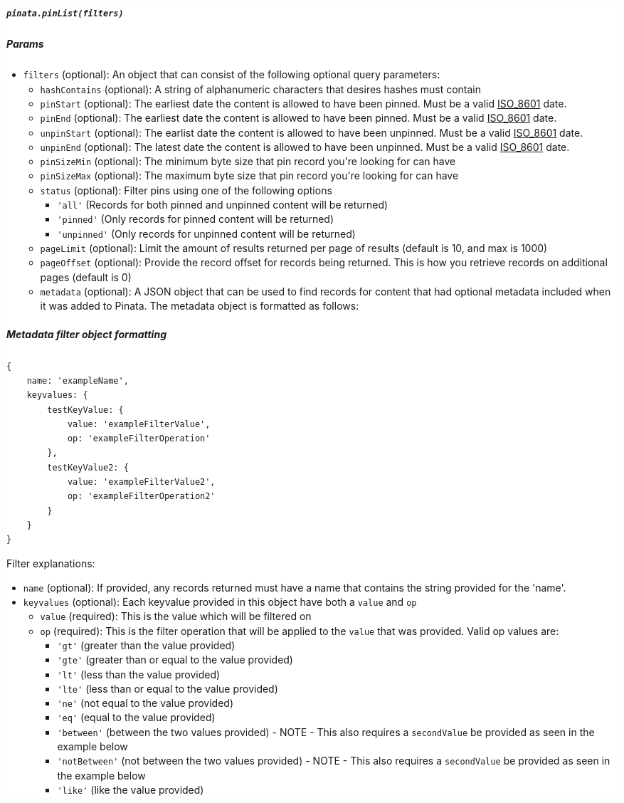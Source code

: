 ##### `pinata.pinList(filters)`
##### Params
* `filters` (optional): An object that can consist of the following optional query parameters:
  * `hashContains` (optional): A string of alphanumeric characters that desires hashes must contain
  * `pinStart` (optional): The earliest date the content is allowed to have been pinned. Must be a valid [ISO_8601](https://developer.mozilla.org/en-US/docs/Web/JavaScript/Reference/Global_Objects/Date/toISOString) date. 
  * `pinEnd` (optional): The earliest date the content is allowed to have been pinned. Must be a valid [ISO_8601](https://developer.mozilla.org/en-US/docs/Web/JavaScript/Reference/Global_Objects/Date/toISOString) date. 
  * `unpinStart` (optional): The earlist date the content is allowed to have been unpinned. Must be a valid [ISO_8601](https://developer.mozilla.org/en-US/docs/Web/JavaScript/Reference/Global_Objects/Date/toISOString) date. 
  * `unpinEnd` (optional): The latest date the content is allowed to have been unpinned. Must be a valid [ISO_8601](https://developer.mozilla.org/en-US/docs/Web/JavaScript/Reference/Global_Objects/Date/toISOString) date. 
  * `pinSizeMin` (optional): The minimum byte size that pin record you're looking for can have
  * `pinSizeMax` (optional): The maximum byte size that pin record you're looking for can have
  * `status` (optional): Filter pins using one of the following options
    * `'all'` (Records for both pinned and unpinned content will be returned)
    * `'pinned'` (Only records for pinned content will be returned)
    * `'unpinned'` (Only records for unpinned content will be returned)
  * `pageLimit` (optional): Limit the amount of results returned per page of results (default is 10, and max is 1000)
  * `pageOffset` (optional): Provide the record offset for records being returned. This is how you retrieve records on additional pages (default is 0)
   * `metadata` (optional): A JSON object that can be used to find records for content that had optional metadata included when it was added to Pinata. The metadata object is formatted as follows:
 
##### Metadata filter object formatting
```
{
    name: 'exampleName',
    keyvalues: {
        testKeyValue: {
            value: 'exampleFilterValue',
            op: 'exampleFilterOperation'
        },
        testKeyValue2: {
            value: 'exampleFilterValue2',
            op: 'exampleFilterOperation2'
        }
    }
}
```
Filter explanations:
* `name` (optional): If provided, any records returned must have a name that contains the string provided for the 'name'.
* `keyvalues` (optional): Each keyvalue provided in this object have both a `value` and `op`
  * `value` (required): This is the value which will be filtered on
  * `op` (required): This is the filter operation that will be applied to the `value` that was provided. Valid op values are:
     * `'gt'` (greater than the value provided)
     * `'gte'` (greater than or equal to the value provided)
     * `'lt'` (less than the value provided)
     * `'lte'` (less than or equal to the value provided)
     * `'ne'` (not equal to the value provided)
     * `'eq'` (equal to the value provided)
     * `'between'` (between the two values provided) - NOTE - This also requires a `secondValue` be provided as seen in the example below
     * `'notBetween'` (not between the two values provided) - NOTE - This also requires a `secondValue` be provided as seen in the example below
     * `'like'` (like the value provided)